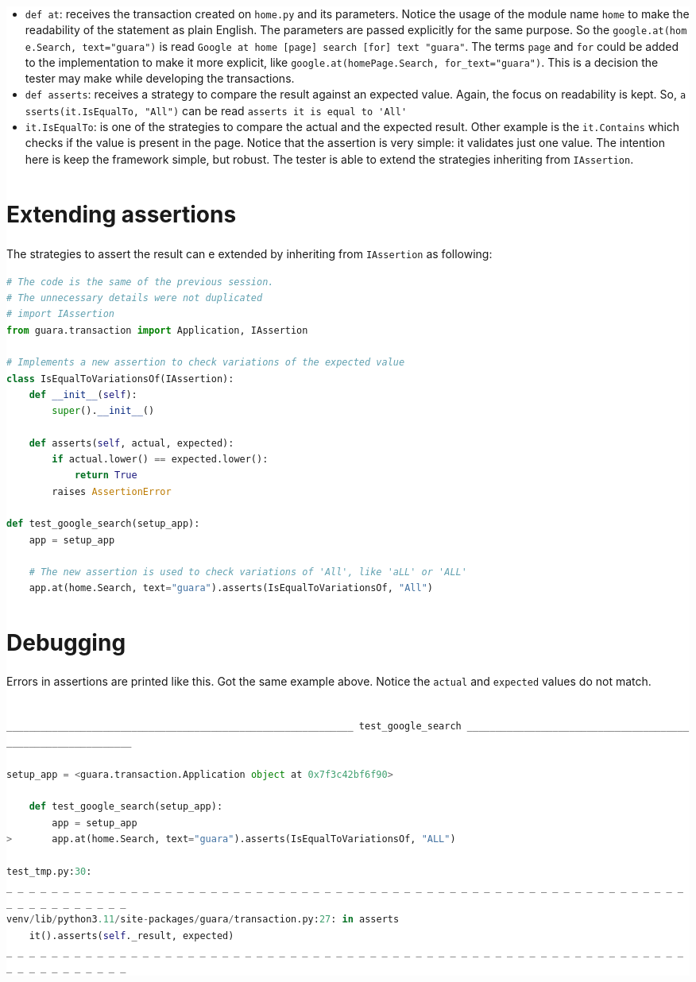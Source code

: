 - `def at`: receives the transaction created on `home.py` and its parameters. Notice the usage of the module name `home` to make the readability of the statement as plain English. The parameters are passed explicitly for the same purpose. So the `google.at(home.Search, text="guara")` is read `Google at home [page] search [for] text "guara"`. The terms `page` and `for` could be added to the implementation to make it more explicit, like `google.at(homePage.Search, for_text="guara")`. This is a decision the tester may make while developing the transactions. 
- `def asserts`: receives a strategy to compare the result against an expected value. Again, the focus on readability is kept. So, `asserts(it.IsEqualTo, "All")` can be read `asserts it is equal to 'All'`
- `it.IsEqualTo`: is one of the strategies to compare the actual and the expected result. Other example is the `it.Contains` which checks if the value is present in the page. Notice that the assertion is very simple: it validates just one value. The intention here is keep the framework simple, but robust. The tester is able to extend the strategies inheriting from `IAssertion`.

# Extending assertions
The strategies to assert the result can e extended by inheriting from `IAssertion` as following:

```python
# The code is the same of the previous session.
# The unnecessary details were not duplicated
# import IAssertion 
from guara.transaction import Application, IAssertion

# Implements a new assertion to check variations of the expected value
class IsEqualToVariationsOf(IAssertion):
    def __init__(self):
        super().__init__()

    def asserts(self, actual, expected):
        if actual.lower() == expected.lower():
            return True
        raises AssertionError

def test_google_search(setup_app):
    app = setup_app
    
    # The new assertion is used to check variations of 'All', like 'aLL' or 'ALL'
    app.at(home.Search, text="guara").asserts(IsEqualToVariationsOf, "All")

```

# Debugging

Errors in assertions are printed like this. Got the same example above. Notice the `actual` and `expected` values do not match.
```python

_____________________________________________________________ test_google_search _____________________________________________________________

setup_app = <guara.transaction.Application object at 0x7f3c42bf6f90>

    def test_google_search(setup_app):
        app = setup_app
>       app.at(home.Search, text="guara").asserts(IsEqualToVariationsOf, "ALL")

test_tmp.py:30: 
_ _ _ _ _ _ _ _ _ _ _ _ _ _ _ _ _ _ _ _ _ _ _ _ _ _ _ _ _ _ _ _ _ _ _ _ _ _ _ _ _ _ _ _ _ _ _ _ _ _ _ _ _ _ _ _ _ _ _ _ _ _ _ _ _ _ _ _ _ _ _ 
venv/lib/python3.11/site-packages/guara/transaction.py:27: in asserts
    it().asserts(self._result, expected)
_ _ _ _ _ _ _ _ _ _ _ _ _ _ _ _ _ _ _ _ _ _ _ _ _ _ _ _ _ _ _ _ _ _ _ _ _ _ _ _ _ _ _ _ _ _ _ _ _ _ _ _ _ _ _ _ _ _ _ _ _ _ _ _ _ _ _ _ _ _ _ 
```